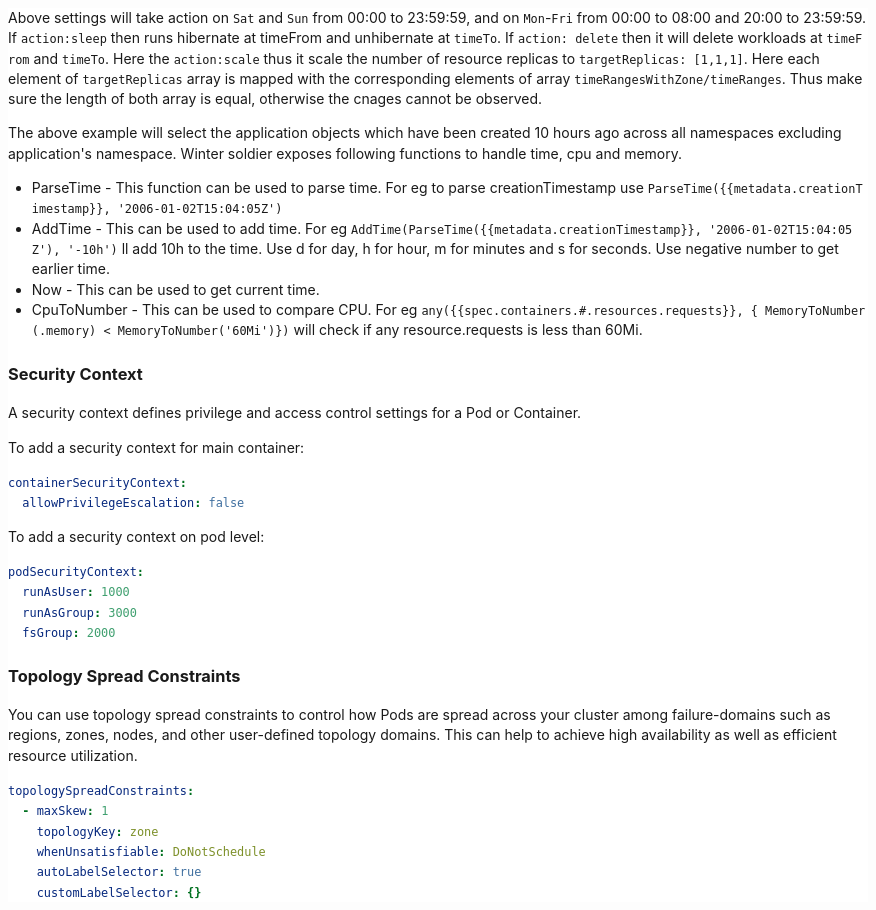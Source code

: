 
Above settings will take action on `Sat` and `Sun` from 00:00 to 23:59:59, and on `Mon`-`Fri` from 00:00 to 08:00 and 20:00 to 23:59:59. If `action:sleep` then runs hibernate at timeFrom and unhibernate at `timeTo`. If `action: delete` then it will delete workloads at `timeFrom` and `timeTo`. Here the `action:scale` thus it scale the number of resource replicas to  `targetReplicas: [1,1,1]`. Here each element of `targetReplicas` array is mapped with the corresponding elements of array `timeRangesWithZone/timeRanges`. Thus make sure the length of both array is equal, otherwise the cnages cannot be observed.

The above example will select the application objects which have been created 10 hours ago across all namespaces excluding application's namespace. Winter soldier exposes following functions to handle time, cpu and memory.

- ParseTime - This function can be used to parse time. For eg to parse creationTimestamp use `ParseTime({{metadata.creationTimestamp}}, '2006-01-02T15:04:05Z')`
- AddTime - This can be used to add time. For eg `AddTime(ParseTime({{metadata.creationTimestamp}}, '2006-01-02T15:04:05Z'), '-10h')` ll add 10h to the time. Use d for day, h for hour, m for minutes and s for seconds. Use negative number to get earlier time.
- Now - This can be used to get current time.
- CpuToNumber - This can be used to compare CPU. For eg `any({{spec.containers.#.resources.requests}}, { MemoryToNumber(.memory) < MemoryToNumber('60Mi')})` will check if any resource.requests is less than 60Mi.



### Security Context
A security context defines privilege and access control settings for a Pod or Container.  

To add a security context for main container:
```yaml
containerSecurityContext:
  allowPrivilegeEscalation: false
```

To add a security context on pod level:
```yaml
podSecurityContext:
  runAsUser: 1000
  runAsGroup: 3000
  fsGroup: 2000
```

### Topology Spread Constraints
You can use topology spread constraints to control how Pods are spread across your cluster among failure-domains such as regions, zones, nodes, and other user-defined topology domains. This can help to achieve high availability as well as efficient resource utilization.

```yaml
topologySpreadConstraints:
  - maxSkew: 1
    topologyKey: zone
    whenUnsatisfiable: DoNotSchedule
    autoLabelSelector: true
    customLabelSelector: {}
```
